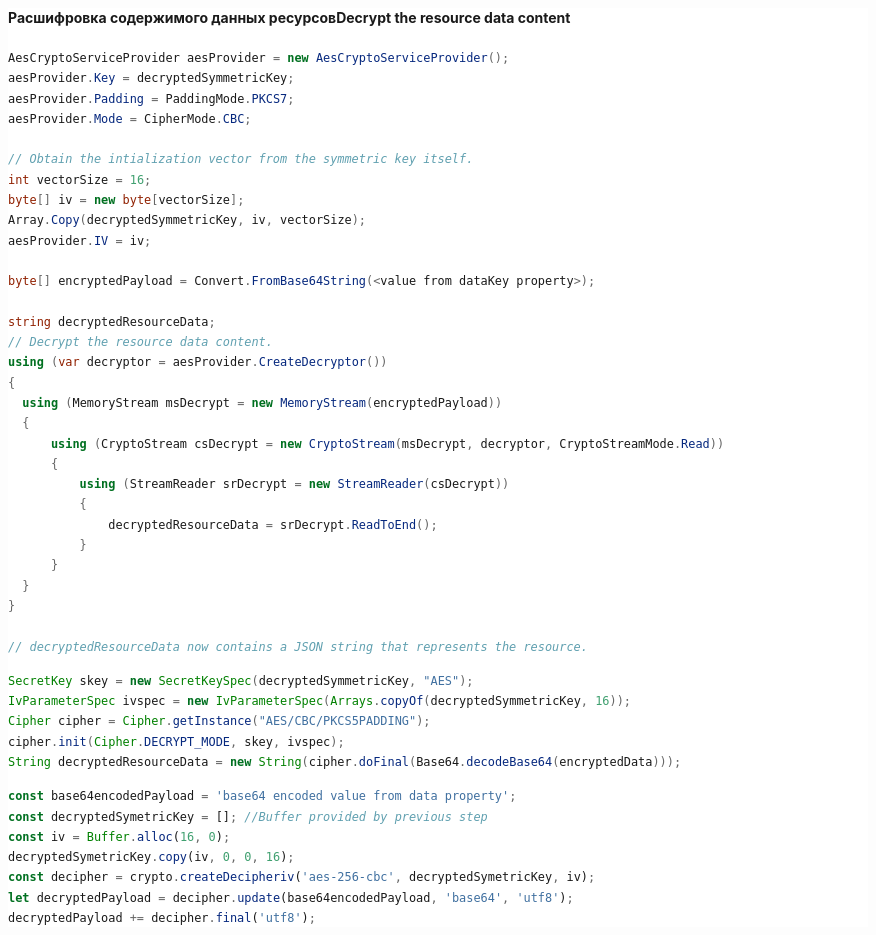 #### <a name="decrypt-the-resource-data-content"></a><span data-ttu-id="2526d-260">Расшифровка содержимого данных ресурсов</span><span class="sxs-lookup"><span data-stu-id="2526d-260">Decrypt the resource data content</span></span>

```csharp
AesCryptoServiceProvider aesProvider = new AesCryptoServiceProvider();
aesProvider.Key = decryptedSymmetricKey;
aesProvider.Padding = PaddingMode.PKCS7;
aesProvider.Mode = CipherMode.CBC;

// Obtain the intialization vector from the symmetric key itself.
int vectorSize = 16;
byte[] iv = new byte[vectorSize];
Array.Copy(decryptedSymmetricKey, iv, vectorSize);
aesProvider.IV = iv;

byte[] encryptedPayload = Convert.FromBase64String(<value from dataKey property>);

string decryptedResourceData;
// Decrypt the resource data content.
using (var decryptor = aesProvider.CreateDecryptor())
{
  using (MemoryStream msDecrypt = new MemoryStream(encryptedPayload))
  {
      using (CryptoStream csDecrypt = new CryptoStream(msDecrypt, decryptor, CryptoStreamMode.Read))
      {
          using (StreamReader srDecrypt = new StreamReader(csDecrypt))
          {
              decryptedResourceData = srDecrypt.ReadToEnd();
          }
      }
  }
}

// decryptedResourceData now contains a JSON string that represents the resource.
```
```Java
SecretKey skey = new SecretKeySpec(decryptedSymmetricKey, "AES");
IvParameterSpec ivspec = new IvParameterSpec(Arrays.copyOf(decryptedSymmetricKey, 16));
Cipher cipher = Cipher.getInstance("AES/CBC/PKCS5PADDING");
cipher.init(Cipher.DECRYPT_MODE, skey, ivspec);
String decryptedResourceData = new String(cipher.doFinal(Base64.decodeBase64(encryptedData)));
```
```JavaScript
const base64encodedPayload = 'base64 encoded value from data property';
const decryptedSymetricKey = []; //Buffer provided by previous step
const iv = Buffer.alloc(16, 0);
decryptedSymetricKey.copy(iv, 0, 0, 16);
const decipher = crypto.createDecipheriv('aes-256-cbc', decryptedSymetricKey, iv);
let decryptedPayload = decipher.update(base64encodedPayload, 'base64', 'utf8');
decryptedPayload += decipher.final('utf8');
```
